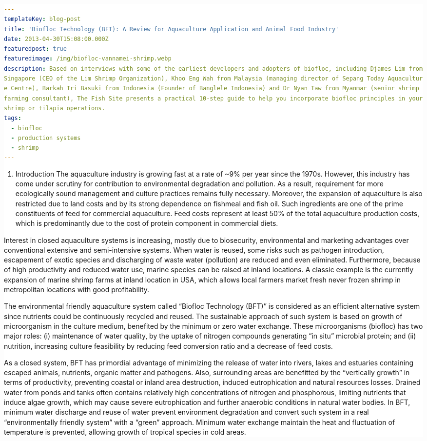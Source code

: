 ```yaml
---
templateKey: blog-post
title: 'Biofloc Technology (BFT): A Review for Aquaculture Application and Animal Food Industry'
date: 2013-04-30T15:08:00.000Z
featuredpost: true
featuredimage: /img/biofloc-vannamei-shrimp.webp
description: Based on interviews with some of the earliest developers and adopters of biofloc, including Djames Lim from Singapore (CEO of the Lim Shrimp Organization), Khoo Eng Wah from Malaysia (managing director of Sepang Today Aquaculture Centre), Barkah Tri Basuki from Indonesia (Founder of Banglele Indonesia) and Dr Nyan Taw from Myanmar (senior shrimp farming consultant), The Fish Site presents a practical 10-step guide to help you incorporate biofloc principles in your shrimp or tilapia operations.
tags:
  - biofloc
  - production systems
  - shrimp
---
```

1. Introduction
The aquaculture industry is growing fast at a rate of ~9% per year since the 1970s. However, this industry has come under scrutiny for contribution to environmental degradation and pollution. As a result, requirement for more ecologically sound management and culture practices remains fully necessary. Moreover, the expansion of aquaculture is also restricted due to land costs and by its strong dependence on fishmeal and fish oil. Such ingredients are one of the prime constituents of feed for commercial aquaculture. Feed costs represent at least 50% of the total aquaculture production costs, which is predominantly due to the cost of protein component in commercial diets.

Interest in closed aquaculture systems is increasing, mostly due to biosecurity, environmental and marketing advantages over conventional extensive and semi-intensive systems. When water is reused, some risks such as pathogen introduction, escapement of exotic species and discharging of waste water (pollution) are reduced and even eliminated. Furthermore, because of high productivity and reduced water use, marine species can be raised at inland locations. A classic example is the currently expansion of marine shrimp farms at inland location in USA, which allows local farmers market fresh never frozen shrimp in metropolitan locations with good profitability.

The environmental friendly aquaculture system called “Biofloc Technology (BFT)” is considered as an efficient alternative system since nutrients could be continuously recycled and reused. The sustainable approach of such system is based on growth of microorganism in the culture medium, benefited by the minimum or zero water exchange. These microorganisms (biofloc) has two major roles: (i) maintenance of water quality, by the uptake of nitrogen compounds generating “in situ” microbial protein; and (ii) nutrition, increasing culture feasibility by reducing feed conversion ratio and a decrease of feed costs.

As a closed system, BFT has primordial advantage of minimizing the release of water into rivers, lakes and estuaries containing escaped animals, nutrients, organic matter and pathogens. Also, surrounding areas are benefitted by the “vertically growth” in terms of productivity, preventing coastal or inland area destruction, induced eutrophication and natural resources losses. Drained water from ponds and tanks often contains relatively high concentrations of nitrogen and phosphorous, limiting nutrients that induce algae growth, which may cause severe eutrophication and further anaerobic conditions in natural water bodies. In BFT, minimum water discharge and reuse of water prevent environment degradation and convert such system in a real “environmentally friendly system” with a “green” approach. Minimum water exchange maintain the heat and fluctuation of temperature is prevented, allowing growth of tropical species in cold areas.

